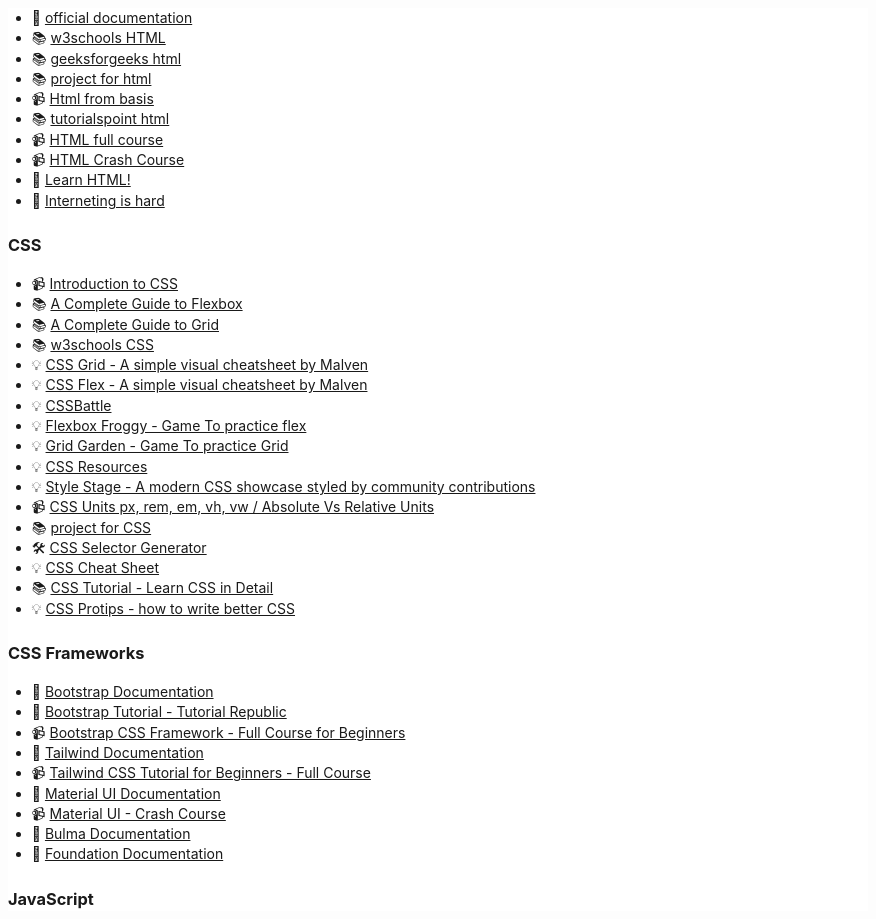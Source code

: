 - :file_folder: [official documentation](https://developer.mozilla.org/en-US/docs/Web/HTML)
- :books: [w3schools HTML](https://www.w3schools.com/tags/)
- :books: [geeksforgeeks html](https://www.geeksforgeeks.org/html/)
- :books: [project for html](https://www.freecodecamp.org/learn/2022/responsive-web-design/#learn-html-by-building-a-cat-photo-app)
- :video_camera: [Html from basis](https://youtu.be/_Mz69752y_8)
- :books: [tutorialspoint html](https://www.tutorialspoint.com/internet_technologies/html)
- :video_camera: [HTML full course](https://www.youtube.com/watch?v=pQN-pnXPaVg)
- :video_camera: [HTML Crash Course](https://www.youtube.com/watch?v=qz0aGYrrlhU&ab_channel=ProgrammingwithMosh)
- :file_folder: [Learn HTML!](https://web.dev/learn/html/)
- :file_folder: [Interneting is hard](https://www.internetingishard.com)

### CSS

- :video_camera: [Introduction to CSS](https://www.youtube.com/playlist?list=PLZlA0Gpn_vH9D0J0Mtp6lIiD_8046k3si)
- :books: [A Complete Guide to Flexbox](https://css-tricks.com/snippets/css/a-guide-to-flexbox/)
- :books: [A Complete Guide to Grid](https://css-tricks.com/snippets/css/complete-guide-grid/)
- :books: [w3schools CSS](https://www.w3schools.com/css/)
- :bulb: [CSS Grid - A simple visual cheatsheet by Malven](https://grid.malven.co/)
- :bulb: [CSS Flex - A simple visual cheatsheet by Malven](https://flexbox.malven.co/)
- :bulb: [CSSBattle](https://cssbattle.dev/)
- :bulb: [Flexbox Froggy - Game To practice flex](https://flexboxfroggy.com)
- :bulb: [ Grid Garden - Game To practice Grid](https://cssgridgarden.com/)
- :bulb: [CSS Resources](https://www.cssportal.com/css-resources.php)
- :bulb: [Style Stage - A modern CSS showcase styled by community contributions](https://stylestage.dev/)
- :video_camera: [CSS Units px, rem, em, vh, vw / Absolute Vs Relative Units](https://nados.io/video/css-units-px-rem-em-vh-vw-absolute-vs-relative-units)
- :books: [project for CSS](https://www.freecodecamp.org/learn/2022/responsive-web-design/)
- :hammer_and_wrench: [CSS Selector Generator](https://github.com/antonmedv/finder)
- :bulb: [CSS Cheat Sheet](https://www.hostinger.com/tutorials/css-cheat-sheet)
- :books: [CSS Tutorial - Learn CSS in Detail](https://www.scaler.com/topics/css/)
- :bulb: [CSS Protips - how to write better CSS](https://github.com/AllThingsSmitty/css-protips)

### CSS Frameworks

- :file_folder: [Bootstrap Documentation](https://getbootstrap.com)
- :file_folder: [Bootstrap Tutorial - Tutorial Republic](https://www.tutorialrepublic.com/twitter-bootstrap-tutorial/)
- :video_camera: [Bootstrap CSS Framework - Full Course for Beginners](https://www.youtube.com/watch?v=-qfEOE4vtxE)
- :file_folder: [Tailwind Documentation](https://tailwindcss.com)
- :video_camera: [Tailwind CSS Tutorial for Beginners - Full Course](https://www.youtube.com/watch?v=4wGmylafgM4)
- :file_folder: [Material UI Documentation](https://mui.com/)
- :video_camera: [Material UI - Crash Course](https://www.youtube.com/watch?v=Xoz31I1FuiY&t=802s)
- :file_folder: [Bulma Documentation](https://bulma.io/documentation/)
- :file_folder: [Foundation Documentation](https://get.foundation/)

### JavaScript

